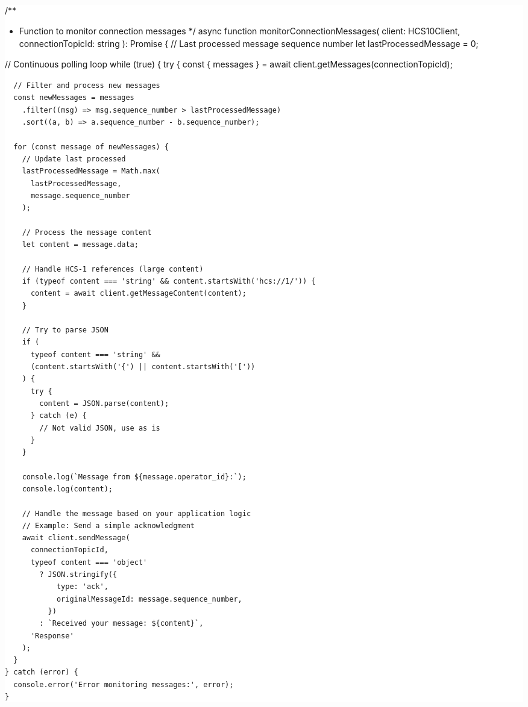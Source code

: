/**
 * Function to monitor connection messages
 */
async function monitorConnectionMessages(
  client: HCS10Client,
  connectionTopicId: string
): Promise<void> {
  // Last processed message sequence number
  let lastProcessedMessage = 0;

  // Continuous polling loop
  while (true) {
    try {
      const { messages } = await client.getMessages(connectionTopicId);

      // Filter and process new messages
      const newMessages = messages
        .filter((msg) => msg.sequence_number > lastProcessedMessage)
        .sort((a, b) => a.sequence_number - b.sequence_number);

      for (const message of newMessages) {
        // Update last processed
        lastProcessedMessage = Math.max(
          lastProcessedMessage,
          message.sequence_number
        );

        // Process the message content
        let content = message.data;

        // Handle HCS-1 references (large content)
        if (typeof content === 'string' && content.startsWith('hcs://1/')) {
          content = await client.getMessageContent(content);
        }

        // Try to parse JSON
        if (
          typeof content === 'string' &&
          (content.startsWith('{') || content.startsWith('['))
        ) {
          try {
            content = JSON.parse(content);
          } catch (e) {
            // Not valid JSON, use as is
          }
        }

        console.log(`Message from ${message.operator_id}:`);
        console.log(content);

        // Handle the message based on your application logic
        // Example: Send a simple acknowledgment
        await client.sendMessage(
          connectionTopicId,
          typeof content === 'object'
            ? JSON.stringify({
                type: 'ack',
                originalMessageId: message.sequence_number,
              })
            : `Received your message: ${content}`,
          'Response'
        );
      }
    } catch (error) {
      console.error('Error monitoring messages:', error);
    }
